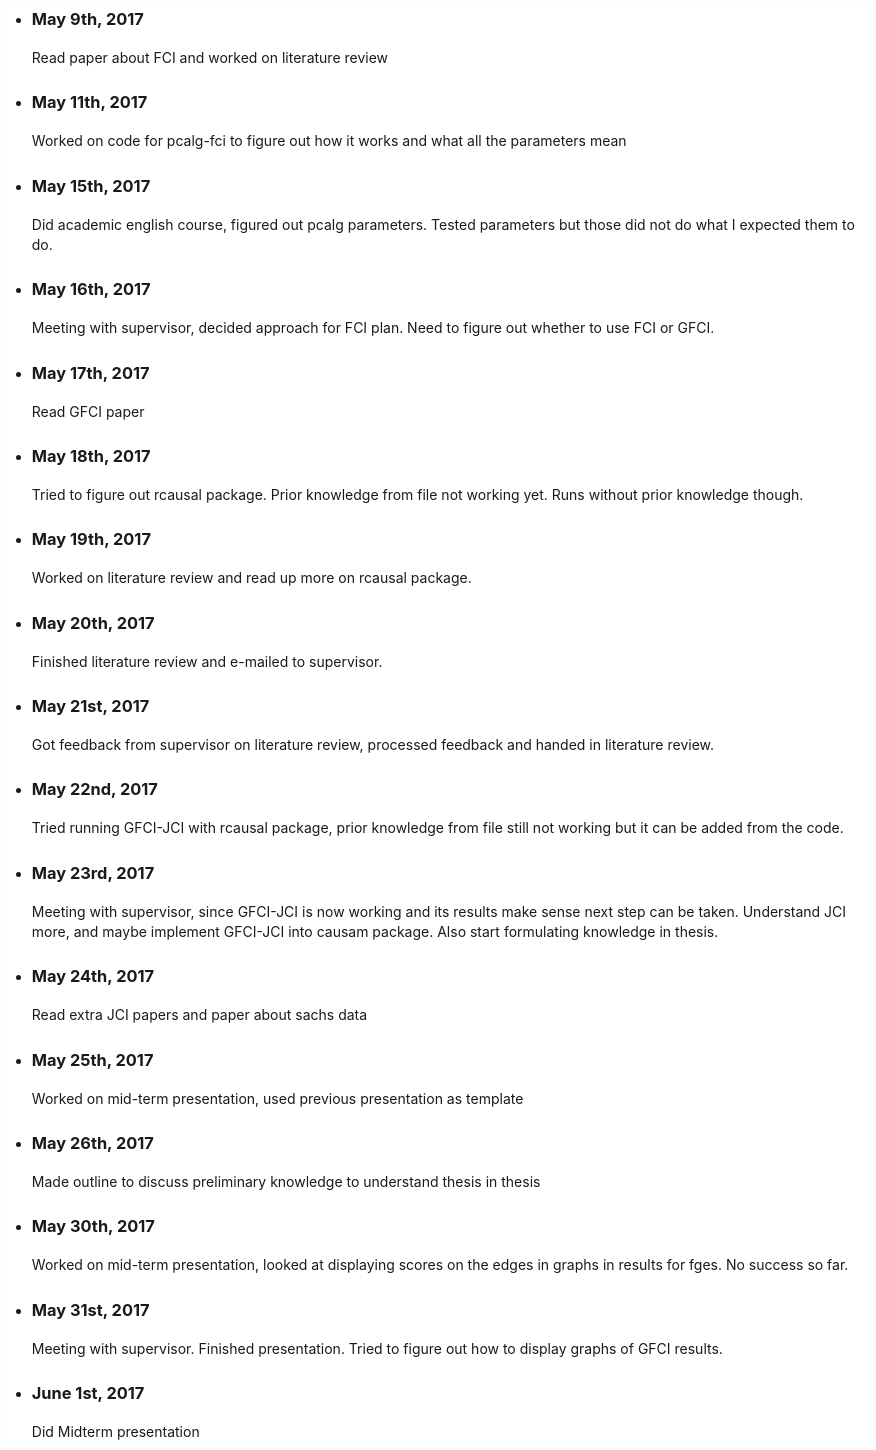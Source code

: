 - ### May 9th, 2017
	Read paper about FCI and worked on literature review

- ### May 11th, 2017
	Worked on code for pcalg-fci to figure out how it works and what all the parameters mean

- ### May 15th, 2017
	Did academic english course, figured out pcalg parameters. Tested parameters but those did not do what I expected them to do.

- ### May 16th, 2017
	Meeting with supervisor, decided approach for FCI plan. Need to figure out whether to use FCI or GFCI.

- ### May 17th, 2017
	Read GFCI paper

- ### May 18th, 2017
	Tried to figure out rcausal package. Prior knowledge from file not working yet. Runs without prior knowledge though.

- ### May 19th, 2017
 	Worked on literature review and read up more on rcausal package.

- ### May 20th, 2017
	Finished literature review and e-mailed to supervisor.

- ### May 21st, 2017
	Got feedback from supervisor on literature review, processed feedback and handed in literature review.

- ### May 22nd, 2017
	Tried running GFCI-JCI with rcausal package, prior knowledge from file still not working but it can be added from the code.

- ### May 23rd, 2017
	Meeting with supervisor, since GFCI-JCI is now working and its results make sense next step can be taken. Understand JCI more, and maybe implement GFCI-JCI into causam package. Also start formulating knowledge in thesis.

- ### May 24th, 2017
	Read extra JCI papers and paper about sachs data

- ### May 25th, 2017
	Worked on mid-term presentation, used previous presentation as template

- ### May 26th, 2017
	Made outline to discuss preliminary knowledge to understand thesis in thesis

- ### May 30th, 2017
	Worked on mid-term presentation, looked at displaying scores on the edges in graphs in results for fges. No success so far.

- ### May 31st, 2017
	Meeting with supervisor. Finished presentation. Tried to figure out how to display graphs of GFCI results.

- ### June 1st, 2017
	Did Midterm presentation
